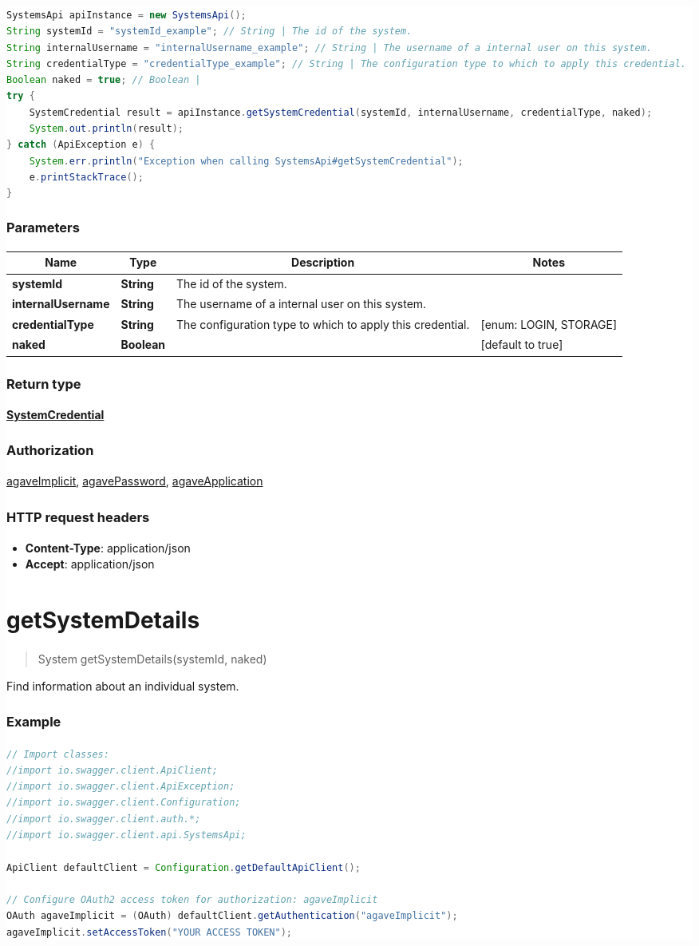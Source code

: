```java
SystemsApi apiInstance = new SystemsApi();
String systemId = "systemId_example"; // String | The id of the system.
String internalUsername = "internalUsername_example"; // String | The username of a internal user on this system.
String credentialType = "credentialType_example"; // String | The configuration type to which to apply this credential.
Boolean naked = true; // Boolean | 
try {
    SystemCredential result = apiInstance.getSystemCredential(systemId, internalUsername, credentialType, naked);
    System.out.println(result);
} catch (ApiException e) {
    System.err.println("Exception when calling SystemsApi#getSystemCredential");
    e.printStackTrace();
}
```

### Parameters

Name | Type | Description  | Notes
------------- | ------------- | ------------- | -------------
 **systemId** | **String**| The id of the system. |
 **internalUsername** | **String**| The username of a internal user on this system. |
 **credentialType** | **String**| The configuration type to which to apply this credential. | [enum: LOGIN, STORAGE]
 **naked** | **Boolean**|  | [default to true]

### Return type

[**SystemCredential**](SystemCredential.md)

### Authorization

[agaveImplicit](../README.md#agaveImplicit), [agavePassword](../README.md#agavePassword), [agaveApplication](../README.md#agaveApplication)

### HTTP request headers

 - **Content-Type**: application/json
 - **Accept**: application/json

<a name="getSystemDetails"></a>
# **getSystemDetails**
> System getSystemDetails(systemId, naked)



Find information about an individual system.

### Example
```java
// Import classes:
//import io.swagger.client.ApiClient;
//import io.swagger.client.ApiException;
//import io.swagger.client.Configuration;
//import io.swagger.client.auth.*;
//import io.swagger.client.api.SystemsApi;

ApiClient defaultClient = Configuration.getDefaultApiClient();

// Configure OAuth2 access token for authorization: agaveImplicit
OAuth agaveImplicit = (OAuth) defaultClient.getAuthentication("agaveImplicit");
agaveImplicit.setAccessToken("YOUR ACCESS TOKEN");

```